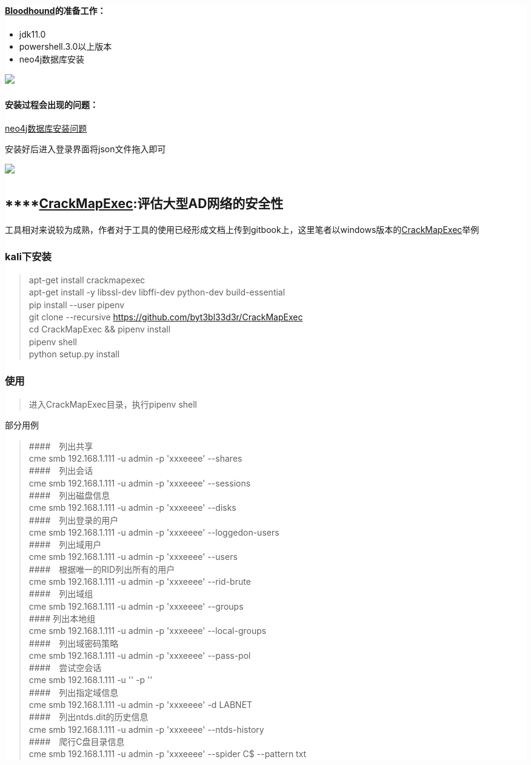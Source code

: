 #### [Bloodhound](https://github.com/BloodHoundAD/BloodHound/releases/tag/3.0.5)的准备工作：

* jdk11.0
* powershell.3.0以上版本
* neo4j数据库安装

 ![](https://img-blog.csdnimg.cn/20201007225834522.png?x-oss-process=image/watermark,type_ZmFuZ3poZW5naGVpdGk,shadow_10,text_aHR0cHM6Ly9ibG9nLmNzZG4ubmV0L1BpbmdfUGln,size_16,color_FFFFFF,t_70)![](data:image/gif;base64,R0lGODlhAQABAPABAP///wAAACH5BAEKAAAALAAAAAABAAEAAAICRAEAOw==)​

#### 安装过程会出现的问题：

[neo4j数据库安装问题](https://blog.csdn.net/moxiaobeimm/article/details/87275756)

安装好后进入登录界面将json文件拖入即可

![](https://img-blog.csdnimg.cn/20201007230100181.png?x-oss-process=image/watermark,type_ZmFuZ3poZW5naGVpdGk,shadow_10,text_aHR0cHM6Ly9ibG9nLmNzZG4ubmV0L1BpbmdfUGln,size_16,color_FFFFFF,t_70)![](data:image/gif;base64,R0lGODlhAQABAPABAP///wAAACH5BAEKAAAALAAAAAABAAEAAAICRAEAOw==)​  


## \*\*\*\*[**CrackMapExec**](https://github.com/byt3bl33d3r/CrackMapExec)**:评估大型AD网络的安全性**

工具相对来说较为成熟，作者对于工具的使用已经形成文档上传到gitbook上，这里笔者以windows版本的[CrackMapExec](https://github.com/byt3bl33d3r/CrackMapExec)举例

### kali下安装

> apt-get install crackmapexec  
> apt-get install -y libssl-dev libffi-dev python-dev build-essential  
> pip install --user pipenv  
> git clone --recursive https://github.com/byt3bl33d3r/CrackMapExec  
> cd CrackMapExec && pipenv install  
> pipenv shell  
> python setup.py install

### 使用

> 进入CrackMapExec目录，执行pipenv shell

部分用例

> \#\#\#\#　列出共享  
> cme smb 192.168.1.111 -u admin -p 'xxxeeee' --shares  
> \#\#\#\#　列出会话  
> cme smb 192.168.1.111 -u admin -p 'xxxeeee' --sessions  
> \#\#\#\#　列出磁盘信息  
> cme smb 192.168.1.111 -u admin -p 'xxxeeee' --disks  
> \#\#\#\#　列出登录的用户  
> cme smb 192.168.1.111 -u admin -p 'xxxeeee' --loggedon-users  
> \#\#\#\#　列出域用户  
> cme smb 192.168.1.111 -u admin -p 'xxxeeee' --users  
> \#\#\#\#　根据唯一的RID列出所有的用户  
> cme smb 192.168.1.111 -u admin -p 'xxxeeee' --rid-brute  
> \#\#\#\#　列出域组  
> cme smb 192.168.1.111 -u admin -p 'xxxeeee' --groups  
> \#\#\#\#  列出本地组  
> cme smb 192.168.1.111 -u admin -p 'xxxeeee' --local-groups  
> \#\#\#\#　列出域密码策略  
> cme smb 192.168.1.111 -u admin -p 'xxxeeee' --pass-pol  
> \#\#\#\#　尝试空会话  
> cme smb 192.168.1.111 -u '' -p ''  
> \#\#\#\#　列出指定域信息  
> cme smb 192.168.1.111 -u admin -p 'xxxeeee' -d LABNET  
> \#\#\#\#　列出ntds.dit的历史信息  
> cme smb 192.168.1.111 -u admin -p 'xxxeeee' --ntds-history  
> \#\#\#\#　爬行C盘目录信息  
> cme smb 192.168.1.111 -u admin -p 'xxxeeee' --spider C\$ --pattern txt  